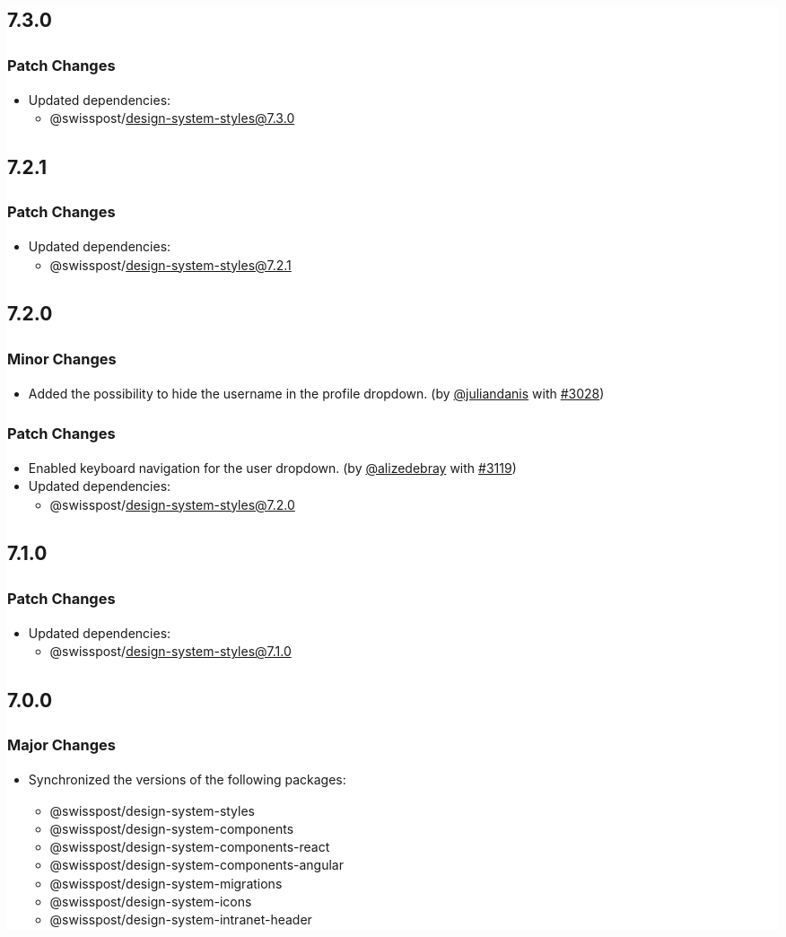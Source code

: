 ## 7.3.0

### Patch Changes

- Updated dependencies:
  - @swisspost/design-system-styles@7.3.0

## 7.2.1

### Patch Changes

- Updated dependencies:
  - @swisspost/design-system-styles@7.2.1

## 7.2.0

### Minor Changes

- Added the possibility to hide the username in the profile dropdown. (by [@juliandanis](https://github.com/juliandanis) with [#3028](https://github.com/swisspost/design-system/pull/3028))

### Patch Changes

- Enabled keyboard navigation for the user dropdown. (by [@alizedebray](https://github.com/alizedebray) with [#3119](https://github.com/swisspost/design-system/pull/3119))
- Updated dependencies:
  - @swisspost/design-system-styles@7.2.0

## 7.1.0

### Patch Changes

- Updated dependencies:
  - @swisspost/design-system-styles@7.1.0

## 7.0.0

### Major Changes

- Synchronized the versions of the following packages:

  - @swisspost/design-system-styles
  - @swisspost/design-system-components
  - @swisspost/design-system-components-react
  - @swisspost/design-system-components-angular
  - @swisspost/design-system-migrations
  - @swisspost/design-system-icons
  - @swisspost/design-system-intranet-header
